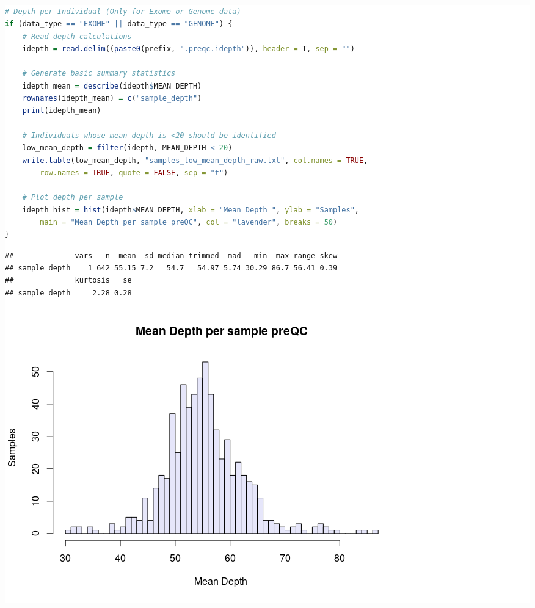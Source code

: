 ``` r
# Depth per Individual (Only for Exome or Genome data)
if (data_type == "EXOME" || data_type == "GENOME") {
    # Read depth calculations
    idepth = read.delim((paste0(prefix, ".preqc.idepth")), header = T, sep = "")

    # Generate basic summary statistics
    idepth_mean = describe(idepth$MEAN_DEPTH)
    rownames(idepth_mean) = c("sample_depth")
    print(idepth_mean)

    # Individuals whose mean depth is <20 should be identified
    low_mean_depth = filter(idepth, MEAN_DEPTH < 20)
    write.table(low_mean_depth, "samples_low_mean_depth_raw.txt", col.names = TRUE,
        row.names = TRUE, quote = FALSE, sep = "t")

    # Plot depth per sample
    idepth_hist = hist(idepth$MEAN_DEPTH, xlab = "Mean Depth ", ylab = "Samples",
        main = "Mean Depth per sample preQC", col = "lavender", breaks = 50)
}
```

```         
##              vars   n  mean  sd median trimmed  mad   min  max range skew
## sample_depth    1 642 55.15 7.2   54.7   54.97 5.74 30.29 86.7 56.41 0.39
##              kurtosis   se
## sample_depth     2.28 0.28
```

![](redlat_qc_files/figure-html/plot-preQC-stats-ind-2.png)

